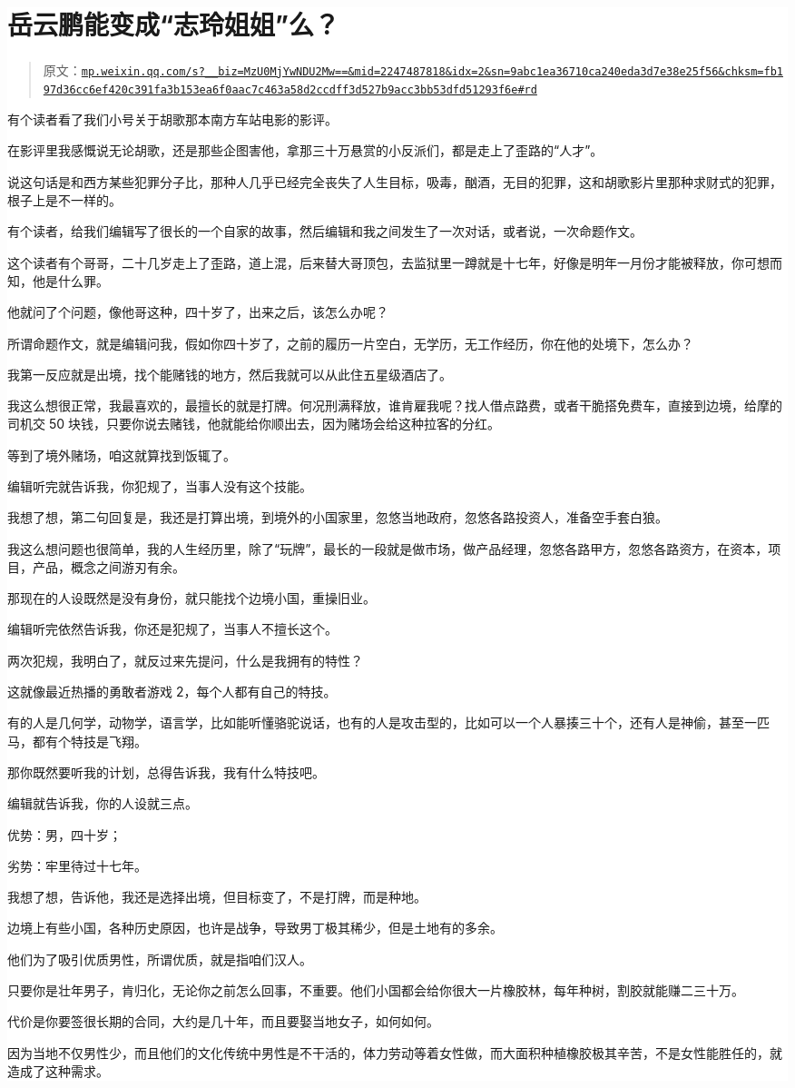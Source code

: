 # 岳云鹏能变成“志玲姐姐”么？

> 原文：[`mp.weixin.qq.com/s?__biz=MzU0MjYwNDU2Mw==&mid=2247487818&idx=2&sn=9abc1ea36710ca240eda3d7e38e25f56&chksm=fb197d36cc6ef420c391fa3b153ea6f0aac7c463a58d2ccdff3d527b9acc3bb53dfd51293f6e#rd`](http://mp.weixin.qq.com/s?__biz=MzU0MjYwNDU2Mw==&mid=2247487818&idx=2&sn=9abc1ea36710ca240eda3d7e38e25f56&chksm=fb197d36cc6ef420c391fa3b153ea6f0aac7c463a58d2ccdff3d527b9acc3bb53dfd51293f6e#rd)

有个读者看了我们小号关于胡歌那本南方车站电影的影评。

在影评里我感慨说无论胡歌，还是那些企图害他，拿那三十万悬赏的小反派们，都是走上了歪路的“人才”。

说这句话是和西方某些犯罪分子比，那种人几乎已经完全丧失了人生目标，吸毒，酗酒，无目的犯罪，这和胡歌影片里那种求财式的犯罪，根子上是不一样的。

有个读者，给我们编辑写了很长的一个自家的故事，然后编辑和我之间发生了一次对话，或者说，一次命题作文。

这个读者有个哥哥，二十几岁走上了歪路，道上混，后来替大哥顶包，去监狱里一蹲就是十七年，好像是明年一月份才能被释放，你可想而知，他是什么罪。

他就问了个问题，像他哥这种，四十岁了，出来之后，该怎么办呢？

所谓命题作文，就是编辑问我，假如你四十岁了，之前的履历一片空白，无学历，无工作经历，你在他的处境下，怎么办？

我第一反应就是出境，找个能赌钱的地方，然后我就可以从此住五星级酒店了。

我这么想很正常，我最喜欢的，最擅长的就是打牌。何况刑满释放，谁肯雇我呢？找人借点路费，或者干脆搭免费车，直接到边境，给摩的司机交 50 块钱，只要你说去赌钱，他就能给你顺出去，因为赌场会给这种拉客的分红。

等到了境外赌场，咱这就算找到饭辄了。

编辑听完就告诉我，你犯规了，当事人没有这个技能。

我想了想，第二句回复是，我还是打算出境，到境外的小国家里，忽悠当地政府，忽悠各路投资人，准备空手套白狼。

我这么想问题也很简单，我的人生经历里，除了“玩牌”，最长的一段就是做市场，做产品经理，忽悠各路甲方，忽悠各路资方，在资本，项目，产品，概念之间游刃有余。

那现在的人设既然是没有身份，就只能找个边境小国，重操旧业。

编辑听完依然告诉我，你还是犯规了，当事人不擅长这个。

两次犯规，我明白了，就反过来先提问，什么是我拥有的特性？

这就像最近热播的勇敢者游戏 2，每个人都有自己的特技。

有的人是几何学，动物学，语言学，比如能听懂骆驼说话，也有的人是攻击型的，比如可以一个人暴揍三十个，还有人是神偷，甚至一匹马，都有个特技是飞翔。

那你既然要听我的计划，总得告诉我，我有什么特技吧。

编辑就告诉我，你的人设就三点。

优势：男，四十岁；

劣势：牢里待过十七年。

我想了想，告诉他，我还是选择出境，但目标变了，不是打牌，而是种地。

边境上有些小国，各种历史原因，也许是战争，导致男丁极其稀少，但是土地有的多余。

他们为了吸引优质男性，所谓优质，就是指咱们汉人。

只要你是壮年男子，肯归化，无论你之前怎么回事，不重要。他们小国都会给你很大一片橡胶林，每年种树，割胶就能赚二三十万。

代价是你要签很长期的合同，大约是几十年，而且要娶当地女子，如何如何。

因为当地不仅男性少，而且他们的文化传统中男性是不干活的，体力劳动等着女性做，而大面积种植橡胶极其辛苦，不是女性能胜任的，就造成了这种需求。
